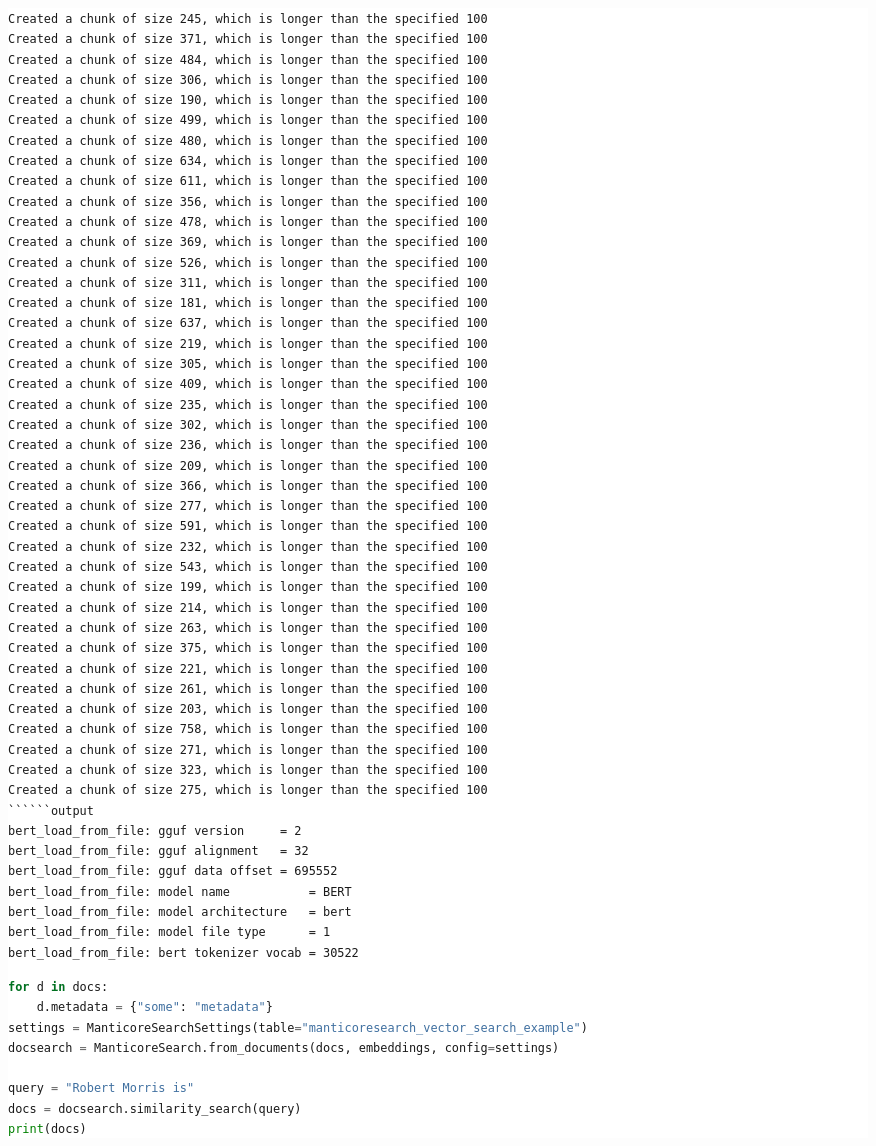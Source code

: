 ```output
Created a chunk of size 245, which is longer than the specified 100
Created a chunk of size 371, which is longer than the specified 100
Created a chunk of size 484, which is longer than the specified 100
Created a chunk of size 306, which is longer than the specified 100
Created a chunk of size 190, which is longer than the specified 100
Created a chunk of size 499, which is longer than the specified 100
Created a chunk of size 480, which is longer than the specified 100
Created a chunk of size 634, which is longer than the specified 100
Created a chunk of size 611, which is longer than the specified 100
Created a chunk of size 356, which is longer than the specified 100
Created a chunk of size 478, which is longer than the specified 100
Created a chunk of size 369, which is longer than the specified 100
Created a chunk of size 526, which is longer than the specified 100
Created a chunk of size 311, which is longer than the specified 100
Created a chunk of size 181, which is longer than the specified 100
Created a chunk of size 637, which is longer than the specified 100
Created a chunk of size 219, which is longer than the specified 100
Created a chunk of size 305, which is longer than the specified 100
Created a chunk of size 409, which is longer than the specified 100
Created a chunk of size 235, which is longer than the specified 100
Created a chunk of size 302, which is longer than the specified 100
Created a chunk of size 236, which is longer than the specified 100
Created a chunk of size 209, which is longer than the specified 100
Created a chunk of size 366, which is longer than the specified 100
Created a chunk of size 277, which is longer than the specified 100
Created a chunk of size 591, which is longer than the specified 100
Created a chunk of size 232, which is longer than the specified 100
Created a chunk of size 543, which is longer than the specified 100
Created a chunk of size 199, which is longer than the specified 100
Created a chunk of size 214, which is longer than the specified 100
Created a chunk of size 263, which is longer than the specified 100
Created a chunk of size 375, which is longer than the specified 100
Created a chunk of size 221, which is longer than the specified 100
Created a chunk of size 261, which is longer than the specified 100
Created a chunk of size 203, which is longer than the specified 100
Created a chunk of size 758, which is longer than the specified 100
Created a chunk of size 271, which is longer than the specified 100
Created a chunk of size 323, which is longer than the specified 100
Created a chunk of size 275, which is longer than the specified 100
``````output
bert_load_from_file: gguf version     = 2
bert_load_from_file: gguf alignment   = 32
bert_load_from_file: gguf data offset = 695552
bert_load_from_file: model name           = BERT
bert_load_from_file: model architecture   = bert
bert_load_from_file: model file type      = 1
bert_load_from_file: bert tokenizer vocab = 30522
```

```python
for d in docs:
    d.metadata = {"some": "metadata"}
settings = ManticoreSearchSettings(table="manticoresearch_vector_search_example")
docsearch = ManticoreSearch.from_documents(docs, embeddings, config=settings)

query = "Robert Morris is"
docs = docsearch.similarity_search(query)
print(docs)
```

